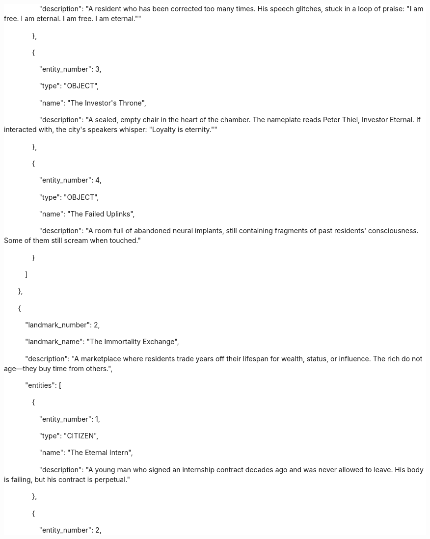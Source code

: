 `          `"description": "A resident who has been corrected too many times. His speech glitches, stuck in a loop of praise: \"I am free. I am eternal. I am free. I am eternal.\""

`        `},

`        `{

`          `"entity\_number": 3,

`          `"type": "OBJECT",

`          `"name": "The Investor's Throne",

`          `"description": "A sealed, empty chair in the heart of the chamber. The nameplate reads Peter Thiel, Investor Eternal. If interacted with, the city's speakers whisper: \"Loyalty is eternity.\""

`        `},

`        `{

`          `"entity\_number": 4,

`          `"type": "OBJECT",

`          `"name": "The Failed Uplinks",

`          `"description": "A room full of abandoned neural implants, still containing fragments of past residents' consciousness. Some of them still scream when touched."

`        `}

`      `]

`    `},

`    `{

`      `"landmark\_number": 2,

`      `"landmark\_name": "The Immortality Exchange",

`      `"description": "A marketplace where residents trade years off their lifespan for wealth, status, or influence. The rich do not age—they buy time from others.",

`      `"entities": [

`        `{

`          `"entity\_number": 1,

`          `"type": "CITIZEN",

`          `"name": "The Eternal Intern",

`          `"description": "A young man who signed an internship contract decades ago and was never allowed to leave. His body is failing, but his contract is perpetual."

`        `},

`        `{

`          `"entity\_number": 2,
